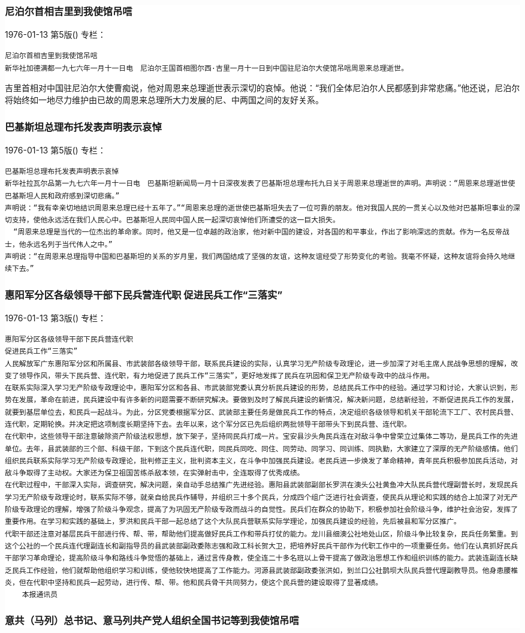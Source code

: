 
### 尼泊尔首相吉里到我使馆吊唁

1976-01-13
第5版()
专栏：

    尼泊尔首相吉里到我使馆吊唁
    新华社加德满都一九七六年一月十一日电　尼泊尔王国首相图尔西·吉里一月十一日到中国驻尼泊尔大使馆吊唁周恩来总理逝世。
  吉里首相对中国驻尼泊尔大使曹痴说，他对周恩来总理逝世表示深切的哀悼。他说：“我们全体尼泊尔人民都感到非常悲痛。”他还说，尼泊尔将始终如一地尽力维护由已故的周恩来总理所大力发展的尼、中两国之间的友好关系。


### 巴基斯坦总理布托发表声明表示哀悼

1976-01-13
第5版()
专栏：

    巴基斯坦总理布托发表声明表示哀悼
    新华社拉瓦尔品第一九七六年一月十一日电　巴基斯坦新闻局一月十日深夜发表了巴基斯坦总理布托九日关于周恩来总理逝世的声明。声明说：“周恩来总理逝世使巴基斯坦人民和政府感到深切悲痛。”
    声明说：“我有幸亲切地结识周恩来总理已经十五年了。”“周恩来总理的逝世使巴基斯坦失去了一位可靠的朋友。他对我国人民的一贯关心以及他对巴基斯坦事业的深切支持，使他永远活在我们人民心中。巴基斯坦人民同中国人民一起深切哀悼他们所遭受的这一巨大损失。
      “周恩来总理是当代的一位杰出的革命家。同时，他又是一位卓越的政治家，他对新中国的建设，对各国的和平事业，作出了影响深远的贡献。作为一名反帝战士，他永远名列于当代伟人之中。”
    声明说：“在周恩来总理指导中国和巴基斯坦的关系的岁月里，我们两国结成了坚强的友谊，这种友谊经受了形势变化的考验。我毫不怀疑，这种友谊将会持久地继续下去。”


### 惠阳军分区各级领导干部下民兵营连代职  促进民兵工作“三落实”

1976-01-13
第3版()
专栏：

    惠阳军分区各级领导干部下民兵营连代职
    促进民兵工作“三落实”
    人民解放军广东惠阳军分区和所属县、市武装部各级领导干部，联系民兵建设的实际，认真学习无产阶级专政理论，进一步加深了对毛主席人民战争思想的理解，改变了领导作风，带头下民兵营、连代职，有力地促进了民兵工作“三落实”，更好地发挥了民兵在巩固和保卫无产阶级专政中的战斗作用。
    在联系实际深入学习无产阶级专政理论中，惠阳军分区和各县、市武装部党委认真分析民兵建设的形势，总结民兵工作中的经验。通过学习和讨论，大家认识到，形势在发展，革命在前进，民兵建设中有许多新的问题需要不断研究解决。要做到及时了解民兵建设的新情况，解决新问题，总结新经验，不断促进民兵工作的发展，就要到基层单位去，和民兵一起战斗。为此，分区党委根据军分区、武装部主要任务是做民兵工作的特点，决定组织各级领导和机关干部轮流下工厂、农村民兵营、连代职，定期轮换。并决定把这项制度长期坚持下去。去年以来，这个军分区已先后组织两批领导干部带头下到民兵营、连代职。
    在代职中，这些领导干部注意破除资产阶级法权思想，放下架子，坚持同民兵打成一片。宝安县沙头角民兵连在对敌斗争中曾荣立过集体二等功，是民兵工作的先进单位。去年，县武装部的三个部、科级干部，下到这个民兵连代职，同民兵同吃、同住、同劳动、同学习、同训练、同执勤，大家建立了深厚的无产阶级感情。他们组织民兵联系实际学习无产阶级专政理论，批判修正主义，批判资本主义，在斗争中加强民兵建设。老民兵进一步焕发了革命精神，青年民兵积极参加民兵活动，对敌斗争取得了主动权。大家还为保卫祖国苦练杀敌本领，在实弹射击中，全连取得了优秀成绩。
    在代职过程中，干部深入实际，调查研究，解决问题，亲自动手总结推广先进经验。惠阳县武装部副部长罗洪在澳头公社黄鱼冲大队民兵营代理副营长时，发现民兵学习无产阶级专政理论时，联系实际不够，就亲自给民兵作辅导，并组织三十多个民兵，分成四个组广泛进行社会调查，使民兵从理论和实践的结合上加深了对无产阶级专政理论的理解，增强了阶级斗争观念，提高了为巩固无产阶级专政而战斗的自觉性。民兵们在群众的协助下，积极参加社会阶级斗争，维护社会治安，发挥了重要作用。在学习和实践的基础上，罗洪和民兵干部一起总结了这个大队民兵营联系实际学理论，加强民兵建设的经验，先后被县和军分区推广。
    代职干部还注意对基层民兵干部进行传、帮、带，帮助他们提高做好民兵工作和带兵打仗的能力。龙川县细澳公社地处山区，阶级斗争比较复杂，民兵任务繁重。到这个公社的一个民兵连代理副连长和副指导员的县武装部副政委陈志强和政工科长贺大卫，把培养好民兵干部作为代职工作中的一项重要任务。他们在认真抓好民兵干部学习革命理论，提高阶级斗争和路线斗争觉悟的基础上，通过言传身教，使全连二十多名班以上骨干提高了做政治思想工作和组织训练的能力。武装连副连长缺乏民兵工作经验，他们就帮助他组织学习和训练，使他较快地提高了工作能力。河源县武装部副政委张洪如，到兰口公社鹊坝大队民兵营代理副教导员。他身患腰椎炎，但在代职中坚持和民兵一起劳动，进行传、帮、带。他和民兵骨干共同努力，使这个民兵营的建设取得了显著成绩。
        本报通讯员


### 意共（马列）总书记、意马列共产党人组织全国书记等到我使馆吊唁
